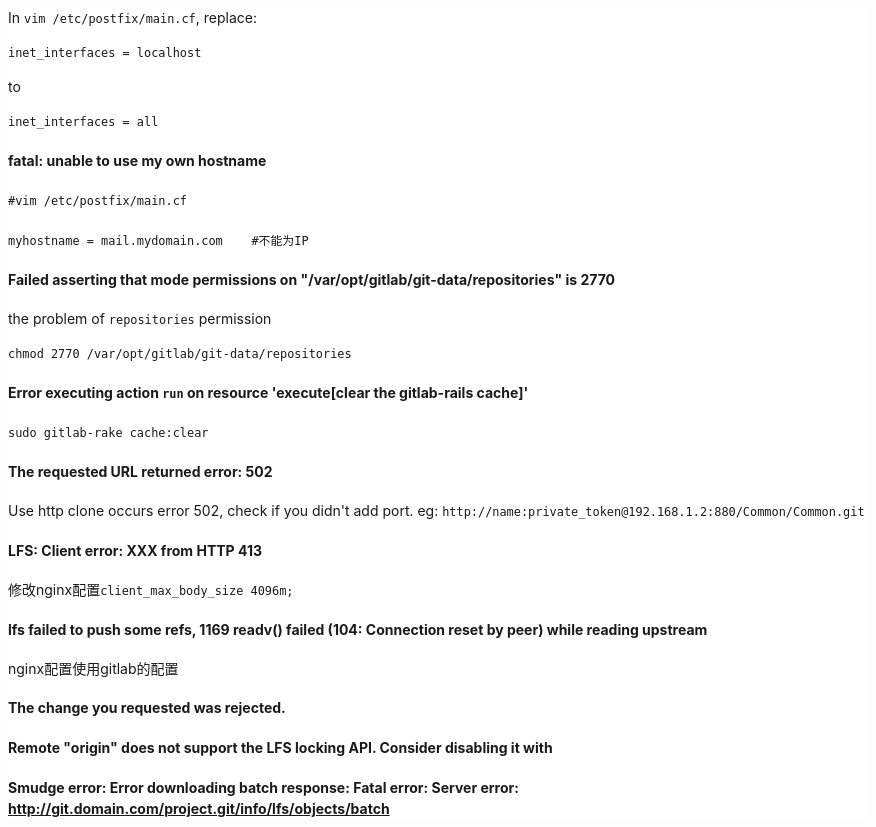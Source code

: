 In `vim /etc/postfix/main.cf`, replace:

```
inet_interfaces = localhost
```

to

```
inet_interfaces = all
```

#### fatal: unable to use my own hostname

```
#vim /etc/postfix/main.cf

myhostname = mail.mydomain.com    #不能为IP
```

#### Failed asserting that mode permissions on "/var/opt/gitlab/git-data/repositories" is 2770

the problem of `repositories` permission

```
chmod 2770 /var/opt/gitlab/git-data/repositories
```


#### Error executing action `run` on resource 'execute[clear the gitlab-rails cache]'

```
sudo gitlab-rake cache:clear

```

#### The requested URL returned error: 502

Use http clone occurs error 502, check if you didn't add port. eg: `http://name:private_token@192.168.1.2:880/Common/Common.git`

#### LFS: Client error: XXX from HTTP 413

修改nginx配置`client_max_body_size 4096m;`

#### lfs failed to push some refs, 1169 readv() failed (104: Connection reset by peer) while reading upstream

nginx配置使用gitlab的配置

#### The change you requested was rejected.

#### Remote "origin" does not support the LFS locking API. Consider disabling it with

#### Smudge error: Error downloading batch response: Fatal error: Server error: http://git.domain.com/project.git/info/lfs/objects/batch
